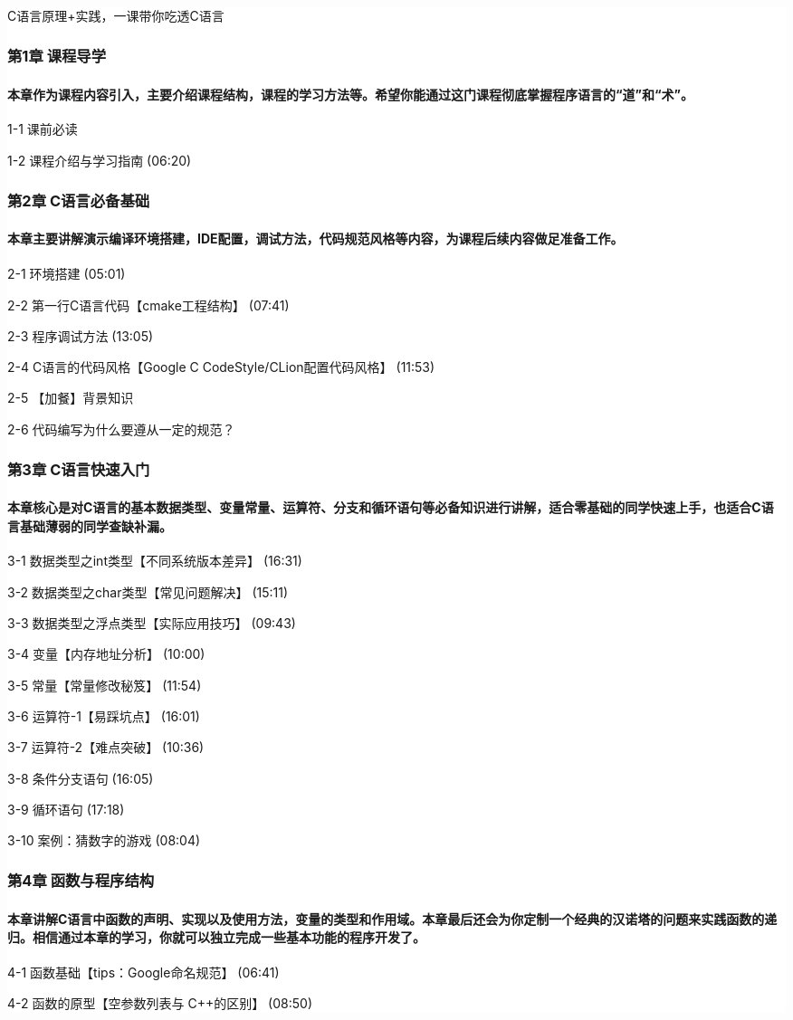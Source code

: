 C语言原理+实践，一课带你吃透C语言
### 第1章 课程导学 

#### 本章作为课程内容引入，主要介绍课程结构，课程的学习方法等。希望你能通过这门课程彻底掌握程序语言的“道”和“术”。
1-1 课前必读

1-2 课程介绍与学习指南 (06:20)


### 第2章 C语言必备基础 

#### 本章主要讲解演示编译环境搭建，IDE配置，调试方法，代码规范风格等内容，为课程后续内容做足准备工作。
2-1 环境搭建 (05:01)

2-2 第一行C语言代码【cmake工程结构】 (07:41)

2-3 程序调试方法 (13:05)

2-4 C语言的代码风格【Google C CodeStyle/CLion配置代码风格】 (11:53)

2-5 【加餐】背景知识

2-6 代码编写为什么要遵从一定的规范？


### 第3章 C语言快速入门

#### 本章核心是对C语言的基本数据类型、变量常量、运算符、分支和循环语句等必备知识进行讲解，适合零基础的同学快速上手，也适合C语言基础薄弱的同学查缺补漏。
3-1 数据类型之int类型【不同系统版本差异】 (16:31)

3-2 数据类型之char类型【常见问题解决】 (15:11)

3-3 数据类型之浮点类型【实际应用技巧】 (09:43)

3-4 变量【内存地址分析】 (10:00)

3-5 常量【常量修改秘笈】 (11:54)

3-6 运算符-1【易踩坑点】 (16:01)

3-7 运算符-2【难点突破】 (10:36)

3-8 条件分支语句 (16:05)

3-9 循环语句 (17:18)

3-10 案例：猜数字的游戏 (08:04)


### 第4章 函数与程序结构

#### 本章讲解C语言中函数的声明、实现以及使用方法，变量的类型和作用域。本章最后还会为你定制一个经典的汉诺塔的问题来实践函数的递归。相信通过本章的学习，你就可以独立完成一些基本功能的程序开发了。
4-1 函数基础【tips：Google命名规范】 (06:41)

4-2 函数的原型【空参数列表与 C++的区别】 (08:50)
